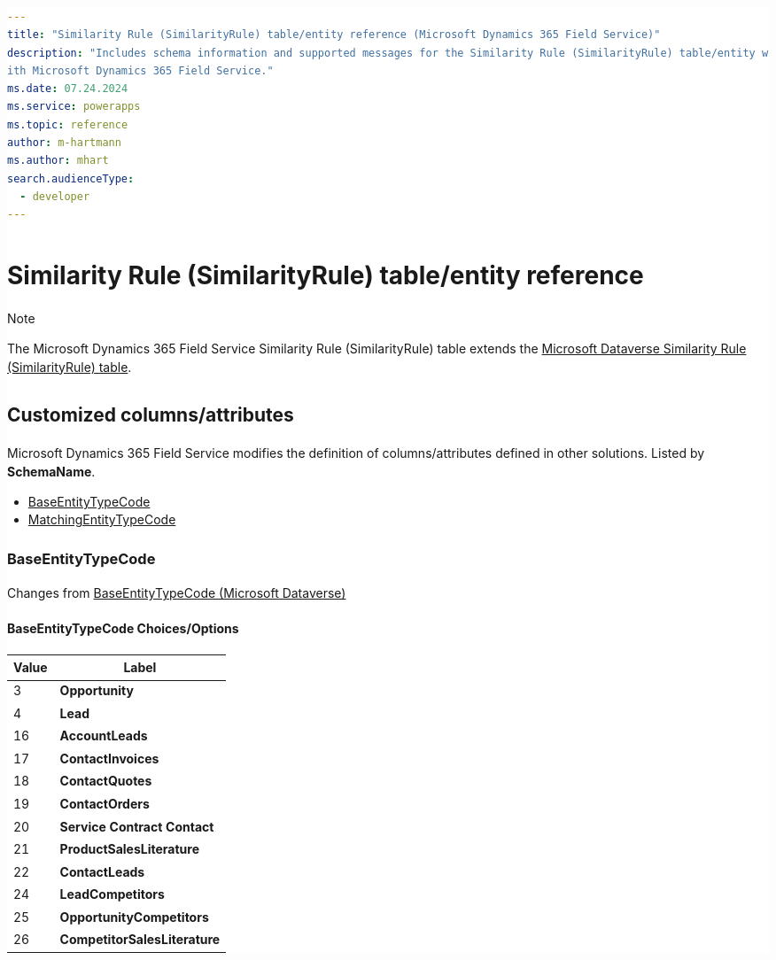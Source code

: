 ```yaml
---
title: "Similarity Rule (SimilarityRule) table/entity reference (Microsoft Dynamics 365 Field Service)"
description: "Includes schema information and supported messages for the Similarity Rule (SimilarityRule) table/entity with Microsoft Dynamics 365 Field Service."
ms.date: 07.24.2024
ms.service: powerapps
ms.topic: reference
author: m-hartmann
ms.author: mhart
search.audienceType: 
  - developer
---
```


# Similarity Rule (SimilarityRule) table/entity reference



> [!NOTE]
> The Microsoft Dynamics 365 Field Service Similarity Rule (SimilarityRule) table extends the [Microsoft Dataverse Similarity Rule (SimilarityRule) table](/power-apps/developer/data-platform/reference/entities/similarityrule).



## Customized columns/attributes

Microsoft Dynamics 365 Field Service modifies the definition of columns/attributes defined in other solutions. Listed by **SchemaName**.

- [BaseEntityTypeCode](#BKMK_BaseEntityTypeCode)
- [MatchingEntityTypeCode](#BKMK_MatchingEntityTypeCode)

### <a name="BKMK_BaseEntityTypeCode"></a> BaseEntityTypeCode

Changes from [BaseEntityTypeCode (Microsoft Dataverse)](/power-apps/developer/data-platform/reference/entities/similarityrule#BKMK_BaseEntityTypeCode)

#### BaseEntityTypeCode Choices/Options

|Value|Label|
|---|---|
|3|**Opportunity**|
|4|**Lead**|
|16|**AccountLeads**|
|17|**ContactInvoices**|
|18|**ContactQuotes**|
|19|**ContactOrders**|
|20|**Service Contract Contact**|
|21|**ProductSalesLiterature**|
|22|**ContactLeads**|
|24|**LeadCompetitors**|
|25|**OpportunityCompetitors**|
|26|**CompetitorSalesLiterature**|